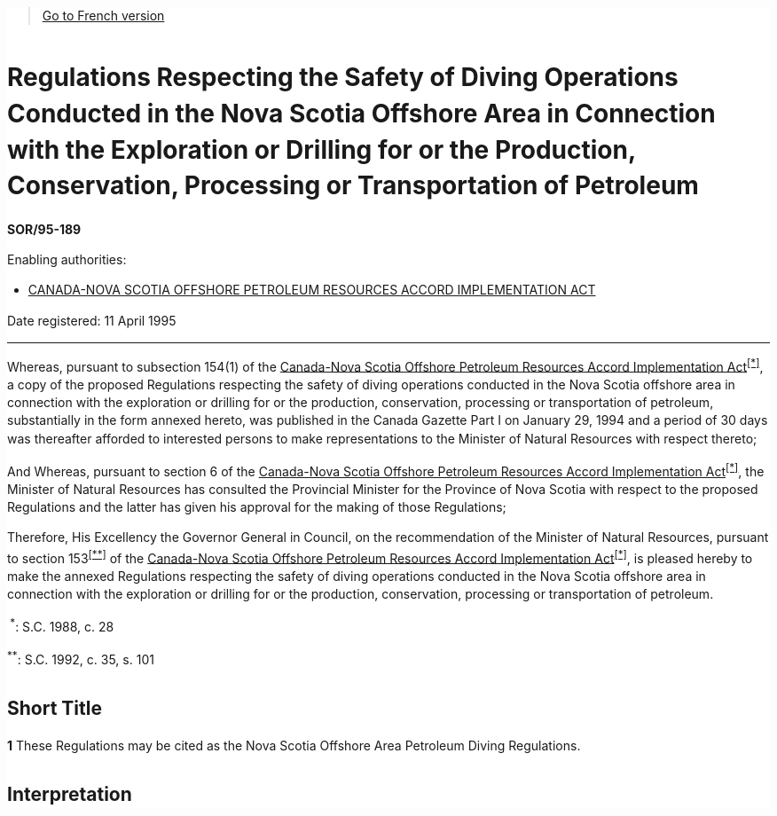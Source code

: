 > [Go to French version](/fr/Règlements/Décrets,%20ordonnances%20et%20règlements%20statutaires/95/189.md)

# Regulations Respecting the Safety of Diving Operations Conducted in the Nova Scotia Offshore Area in Connection with the Exploration or Drilling for or the Production, Conservation, Processing or Transportation of Petroleum

**SOR/95-189**

Enabling authorities: 
- [CANADA-NOVA SCOTIA OFFSHORE PETROLEUM RESOURCES ACCORD IMPLEMENTATION ACT](/en/Acts/Statutes%20of%20Canada/1988/c.%2028.md)

Date registered: 11 April 1995

----------

Whereas, pursuant to subsection 154(1) of the [Canada-Nova Scotia Offshore Petroleum Resources Accord Implementation Act](/en/Acts/Statutes%20of%20Canada/1988/c.%2028.md)<sup><a href='#star1_e'>[*]</a></sup>, a copy of the proposed Regulations respecting the safety of diving operations conducted in the Nova Scotia offshore area in connection with the exploration or drilling for or the production, conservation, processing or transportation of petroleum, substantially in the form annexed hereto, was published in the Canada Gazette Part I on January 29, 1994 and a period of 30 days was thereafter afforded to interested persons to make representations to the Minister of Natural Resources with respect thereto;

And Whereas, pursuant to section 6 of the [Canada-Nova Scotia Offshore Petroleum Resources Accord Implementation Act](/en/Acts/Statutes%20of%20Canada/1988/c.%2028.md)<sup><a href='#star1_e'>[*]</a></sup>, the Minister of Natural Resources has consulted the Provincial Minister for the Province of Nova Scotia with respect to the proposed Regulations and the latter has given his approval for the making of those Regulations;

Therefore, His Excellency the Governor General in Council, on the recommendation of the Minister of Natural Resources, pursuant to section 153<sup><a href='#star2_e'>[**]</a></sup> of the [Canada-Nova Scotia Offshore Petroleum Resources Accord Implementation Act](/en/Acts/Statutes%20of%20Canada/1988/c.%2028.md)<sup><a href='#star1_e'>[*]</a></sup>, is pleased hereby to make the annexed Regulations respecting the safety of diving operations conducted in the Nova Scotia offshore area in connection with the exploration or drilling for or the production, conservation, processing or transportation of petroleum.

<a name='star1_e'><sup> *</sup></a>: S.C. 1988, c. 28<br />

<a name='star2_e'><sup>**</sup></a>: S.C. 1992, c. 35, s. 101<br />




## Short Title


**1** These Regulations may be cited as the Nova Scotia Offshore Area Petroleum Diving Regulations.




## Interpretation
